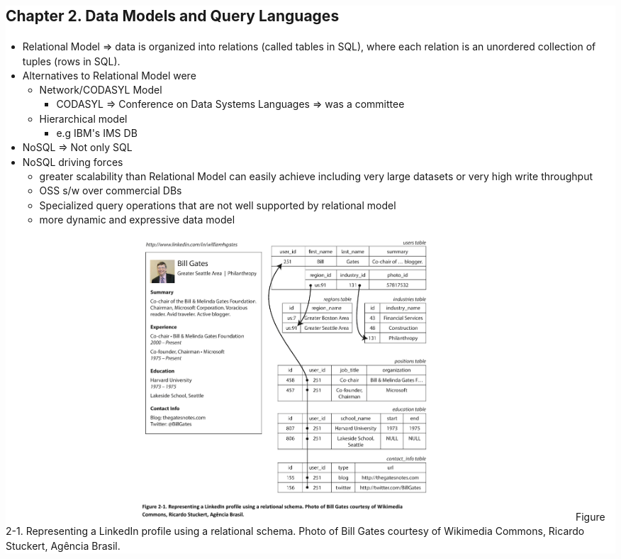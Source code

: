 ## Chapter 2. Data Models and Query Languages
- Relational Model => data is organized into relations (called tables in SQL), where each relation is an unordered collection of tuples (rows in SQL).
- Alternatives to Relational Model were
    - Network/CODASYL Model
        - CODASYL => Conference on Data Systems Languages => was a committee
    - Hierarchical model
        - e.g IBM's IMS DB
- NoSQL => Not only SQL
- NoSQL driving forces
    - greater scalability than Relational Model can easily achieve including very large datasets or very high write throughput
    - OSS s/w over commercial DBs
    - Specialized query operations that are not well supported by relational model
    - more dynamic and expressive data model

<img src="/resources/images/ddia/Fig-2-1.png" title="Figure 2-1" style="height: 400px; width:800px;"/>
Figure 2-1. Representing a LinkedIn profile using a relational schema. Photo of Bill Gates courtesy of Wikimedia Commons, Ricardo Stuckert, Agência Brasil.
